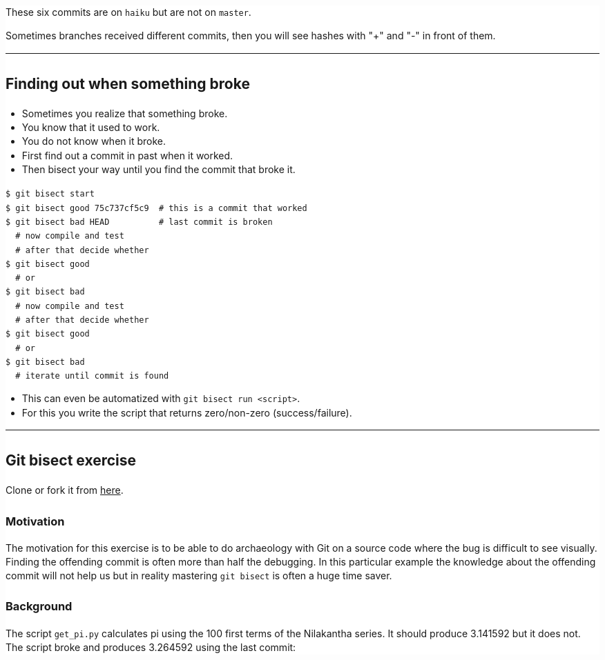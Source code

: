 These six commits are on `haiku` but are not on `master`.

Sometimes branches received different commits, then you will see hashes with "+" and "-" in front of them.

---

## Finding out when something broke

- Sometimes you realize that something broke.
- You know that it used to work.
- You do not know when it broke.
- First find out a commit in past when it worked.
- Then bisect your way until you find the commit that broke it.

```shell
$ git bisect start
$ git bisect good 75c737cf5c9  # this is a commit that worked
$ git bisect bad HEAD          # last commit is broken
  # now compile and test
  # after that decide whether
$ git bisect good
  # or
$ git bisect bad
  # now compile and test
  # after that decide whether
$ git bisect good
  # or
$ git bisect bad
  # iterate until commit is found
```

- This can even be automatized with `git bisect run <script>`.
- For this you write the script that returns zero/non-zero (success/failure).

---

## Git bisect exercise

Clone or fork it from [here](https://github.com/bast/git-bisect-exercise).


### Motivation

The motivation for this exercise is to be able to do archaeology with Git on a
source code where the bug is difficult to see visually. Finding the offending
commit is often more than half the debugging. In this particular example the
knowledge about the offending commit will not help us but in reality mastering
`git bisect` is often a huge time saver.


### Background

The script `get_pi.py` calculates pi using the 100 first terms of the
Nilakantha series. It should produce 3.141592 but it does not. The script broke
and produces 3.264592 using the last commit:
